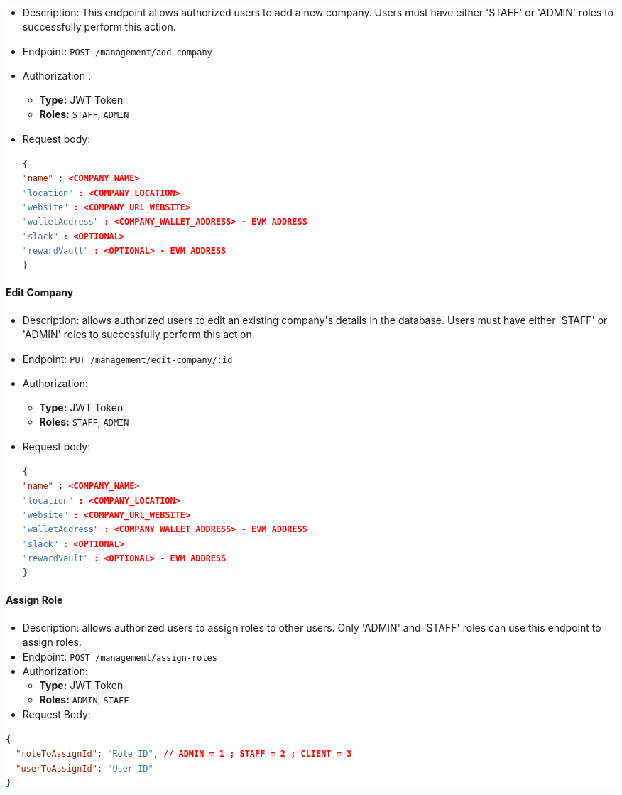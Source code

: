 - Description: This endpoint allows authorized users to add a new company. Users must have either 'STAFF' or 'ADMIN' roles to successfully perform this action.
- Endpoint: `POST /management/add-company`
- Authorization :     
  - **Type:** JWT Token
  - **Roles:** `STAFF`, `ADMIN`
- Request body:
  
  ```json
  {
  "name" : <COMPANY_NAME>
  "location" : <COMPANY_LOCATION>
  "website" : <COMPANY_URL_WEBSITE>
  "walletAddress" : <COMPANY_WALLET_ADDRESS> - EVM ADDRESS 
  "slack" : <OPTIONAL> 
  "rewardVault" : <OPTIONAL> - EVM ADDRESS 
  }
  

#### Edit Company 

- Description: allows authorized users to edit an existing company's details in the database. Users must have either 'STAFF' or 'ADMIN' roles to successfully perform this action.
- Endpoint: `PUT /management/edit-company/:id`
- Authorization:
    - **Type:** JWT Token
    - **Roles:** `STAFF`, `ADMIN`
- Request body:
  
  ```json
  {
  "name" : <COMPANY_NAME>
  "location" : <COMPANY_LOCATION>
  "website" : <COMPANY_URL_WEBSITE>
  "walletAddress" : <COMPANY_WALLET_ADDRESS> - EVM ADDRESS 
  "slack" : <OPTIONAL> 
  "rewardVault" : <OPTIONAL> - EVM ADDRESS 
  }
  ```

####  Assign Role 

- Description: allows authorized users to assign roles to other users. Only 'ADMIN' and 'STAFF' roles can use this endpoint to assign roles.
- Endpoint: `POST /management/assign-roles`
- Authorization: 
  - **Type:** JWT Token
  - **Roles:** `ADMIN`, `STAFF`
- Request Body: 

```json
{
  "roleToAssignId": "Role ID", // ADMIN = 1 ; STAFF = 2 ; CLIENT = 3
  "userToAssignId": "User ID"
}
```
